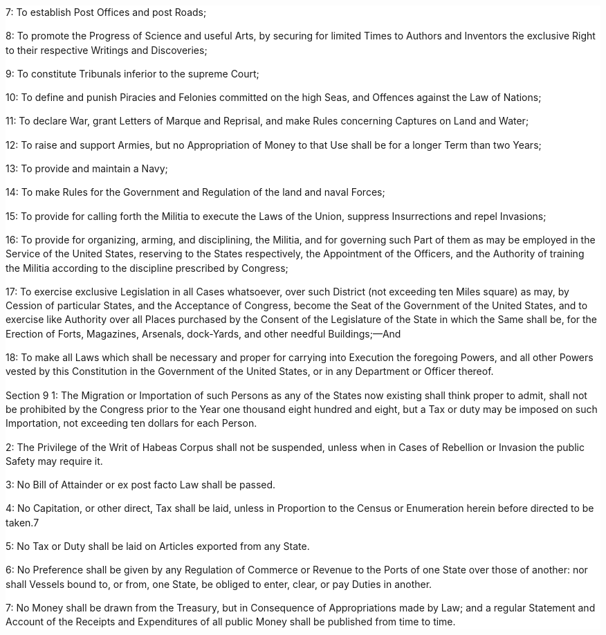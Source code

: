 7: To establish Post Offices and post Roads;

8: To promote the Progress of Science and useful Arts, by securing for limited Times to Authors and Inventors the exclusive Right to their respective Writings and Discoveries;

9: To constitute Tribunals inferior to the supreme Court;

10: To define and punish Piracies and Felonies committed on the high Seas, and Offences against the Law of Nations;

11: To declare War, grant Letters of Marque and Reprisal, and make Rules concerning Captures on Land and Water;

12: To raise and support Armies, but no Appropriation of Money to that Use shall be for a longer Term than two Years;

13: To provide and maintain a Navy;

14: To make Rules for the Government and Regulation of the land and naval Forces;

15: To provide for calling forth the Militia to execute the Laws of the Union, suppress Insurrections and repel Invasions;

16: To provide for organizing, arming, and disciplining, the Militia, and for governing such Part of them as may be employed in the Service of the United States, reserving to the States respectively, the Appointment of the Officers, and the Authority of training the Militia according to the discipline prescribed by Congress;

17: To exercise exclusive Legislation in all Cases whatsoever, over such District (not exceeding ten Miles square) as may, by Cession of particular States, and the Acceptance of Congress, become the Seat of the Government of the United States, and to exercise like Authority over all Places purchased by the Consent of the Legislature of the State in which the Same shall be, for the Erection of Forts, Magazines, Arsenals, dock-Yards, and other needful Buildings;—And

18: To make all Laws which shall be necessary and proper for carrying into Execution the foregoing Powers, and all other Powers vested by this Constitution in the Government of the United States, or in any Department or Officer thereof.

Section 9
1: The Migration or Importation of such Persons as any of the States now existing shall think proper to admit, shall not be prohibited by the Congress prior to the Year one thousand eight hundred and eight, but a Tax or duty may be imposed on such Importation, not exceeding ten dollars for each Person.

2: The Privilege of the Writ of Habeas Corpus shall not be suspended, unless when in Cases of Rebellion or Invasion the public Safety may require it.

3: No Bill of Attainder or ex post facto Law shall be passed.

4: No Capitation, or other direct, Tax shall be laid, unless in Proportion to the Census or Enumeration herein before directed to be taken.7

5: No Tax or Duty shall be laid on Articles exported from any State.

6: No Preference shall be given by any Regulation of Commerce or Revenue to the Ports of one State over those of another: nor shall Vessels bound to, or from, one State, be obliged to enter, clear, or pay Duties in another.

7: No Money shall be drawn from the Treasury, but in Consequence of Appropriations made by Law; and a regular Statement and Account of the Receipts and Expenditures of all public Money shall be published from time to time.
